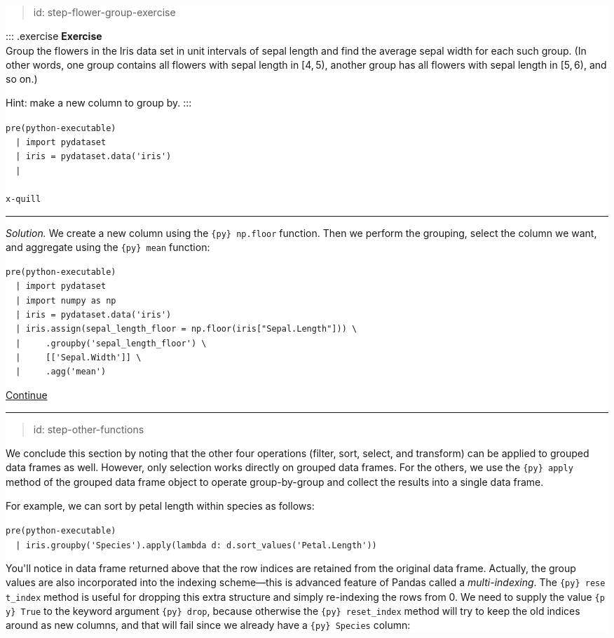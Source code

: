 > id: step-flower-group-exercise

::: .exercise
**Exercise**  
Group the flowers in the Iris data set in unit intervals of sepal length and find the average sepal width for each such group. (In other words, one group contains all flowers with sepal length in $[4,5)$, another group has all flowers with sepal length in $[5,6)$, and so on.)

Hint: make a new column to group by.
:::

    pre(python-executable)
      | import pydataset
      | iris = pydataset.data('iris')
      | 
      
    x-quill

---

*Solution.* We create a new column using the `{py} np.floor` function. Then we perform the grouping, select the column we want, and aggregate using the `{py} mean` function:

    pre(python-executable)
      | import pydataset
      | import numpy as np
      | iris = pydataset.data('iris') 
      | iris.assign(sepal_length_floor = np.floor(iris["Sepal.Length"])) \
      |     .groupby('sepal_length_floor') \
      |     [['Sepal.Width']] \
      |     .agg('mean')

[Continue](btn:next)

---
> id: step-other-functions

We conclude this section by noting that the other four operations (filter, sort, select, and transform) can be applied to grouped data frames as well. However, only selection works directly on grouped data frames. For the others, we use the `{py} apply` method  of the grouped data frame object to operate group-by-group and collect the results into a single data frame. 

For example, we can sort by petal length within species as follows:

    pre(python-executable)
      | iris.groupby('Species').apply(lambda d: d.sort_values('Petal.Length'))

You'll notice in data frame returned above that the row indices are retained from the original data frame. Actually, the group values are also incorporated into the indexing scheme—this is advanced feature of Pandas called a *multi-indexing*. The `{py} reset_index` method is useful for dropping this extra structure and simply re-indexing the rows from 0. We need to supply the value `{py} True` to the keyword argument `{py} drop`, because otherwise the `{py} reset_index` method will try to keep the old indices around as new columns, and that will fail since we already have a `{py} Species` column:
